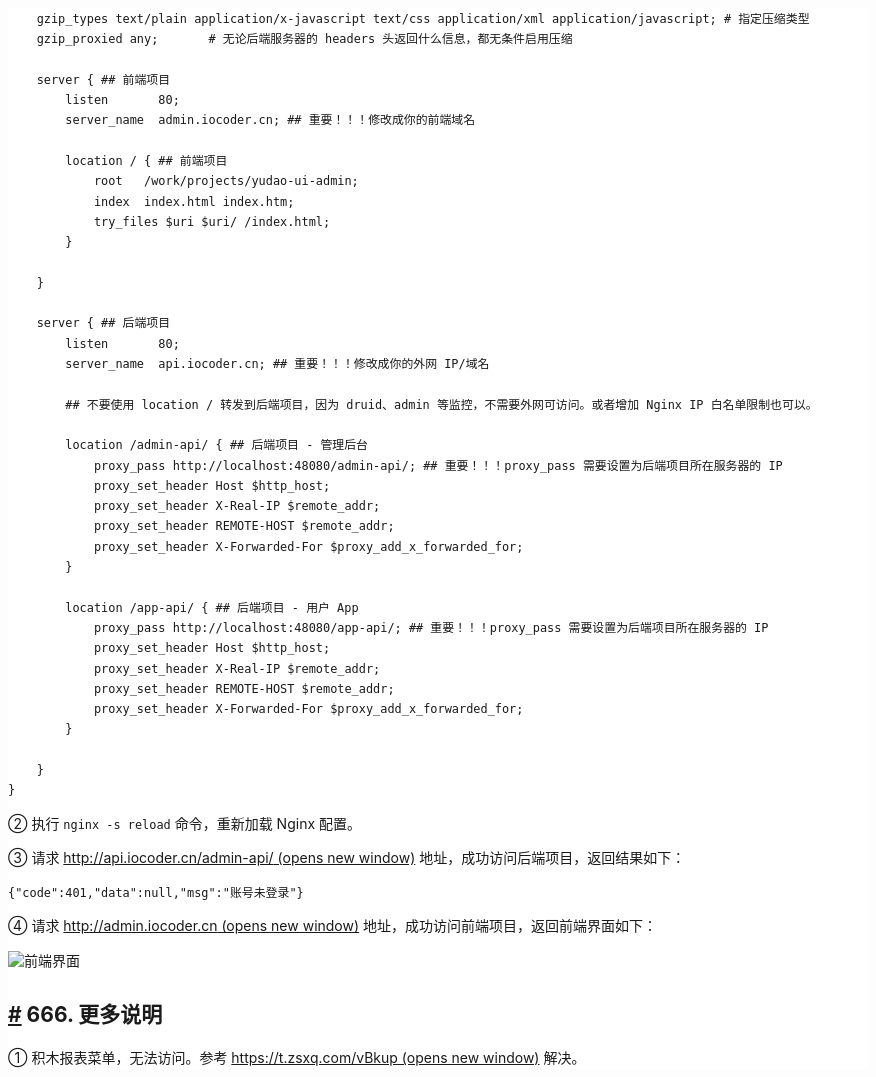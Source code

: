 ```
    gzip_types text/plain application/x-javascript text/css application/xml application/javascript; # 指定压缩类型
    gzip_proxied any;       # 无论后端服务器的 headers 头返回什么信息，都无条件启用压缩

    server { ## 前端项目
        listen       80;
        server_name  admin.iocoder.cn; ## 重要！！！修改成你的前端域名

        location / { ## 前端项目
            root   /work/projects/yudao-ui-admin;
            index  index.html index.htm;
            try_files $uri $uri/ /index.html;
        }

    }

    server { ## 后端项目
        listen       80;
        server_name  api.iocoder.cn; ## 重要！！！修改成你的外网 IP/域名

        ## 不要使用 location / 转发到后端项目，因为 druid、admin 等监控，不需要外网可访问。或者增加 Nginx IP 白名单限制也可以。

        location /admin-api/ { ## 后端项目 - 管理后台
            proxy_pass http://localhost:48080/admin-api/; ## 重要！！！proxy_pass 需要设置为后端项目所在服务器的 IP
            proxy_set_header Host $http_host;
            proxy_set_header X-Real-IP $remote_addr;
            proxy_set_header REMOTE-HOST $remote_addr;
            proxy_set_header X-Forwarded-For $proxy_add_x_forwarded_for;
        }

        location /app-api/ { ## 后端项目 - 用户 App
            proxy_pass http://localhost:48080/app-api/; ## 重要！！！proxy_pass 需要设置为后端项目所在服务器的 IP
            proxy_set_header Host $http_host;
            proxy_set_header X-Real-IP $remote_addr;
            proxy_set_header REMOTE-HOST $remote_addr;
            proxy_set_header X-Forwarded-For $proxy_add_x_forwarded_for;
        }

    }
}

```
② 执行 `nginx -s reload` 命令，重新加载 Nginx 配置。

 ③ 请求 [http://api.iocoder.cn/admin-api/  (opens new window)](http://api.iocoder.cn/admin-api/) 地址，成功访问后端项目，返回结果如下：

 
```
{"code":401,"data":null,"msg":"账号未登录"}

```
④ 请求 [http://admin.iocoder.cn  (opens new window)](http://admin.iocoder.cn) 地址，成功访问前端项目，返回前端界面如下：

 ![前端界面](https://cloud.iocoder.cn/img/%E8%BF%90%E7%BB%B4%E6%89%8B%E5%86%8C/Linux%E9%83%A8%E7%BD%B2/15.png)

 ## [#](#_666-更多说明) 666. 更多说明

 ① 积木报表菜单，无法访问。参考 [https://t.zsxq.com/vBkup  (opens new window)](https://t.zsxq.com/vBkup) 解决。

